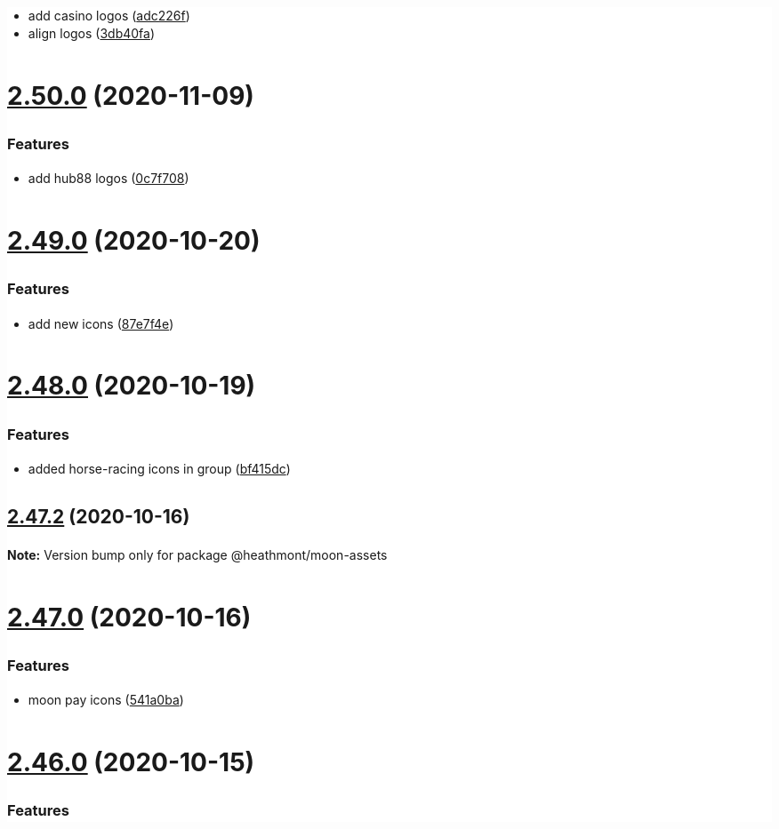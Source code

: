 - add casino logos ([adc226f](https://github.com/coingaming/sportsbet-design/commit/adc226f0668f13d7594a19000d63e45a3ec5250d))
- align logos ([3db40fa](https://github.com/coingaming/sportsbet-design/commit/3db40fab821d3efa81a64215965085c49588d530))

# [2.50.0](https://github.com/coingaming/sportsbet-design/compare/v2.49.2...v2.50.0) (2020-11-09)

### Features

- add hub88 logos ([0c7f708](https://github.com/coingaming/sportsbet-design/commit/0c7f708f01cc442f6b5ad9ef5fab585b7d71f2d6))

# [2.49.0](https://github.com/coingaming/sportsbet-design/compare/v2.48.0...v2.49.0) (2020-10-20)

### Features

- add new icons ([87e7f4e](https://github.com/coingaming/sportsbet-design/commit/87e7f4e4941f3d9385d681285c10ad2567e48d11))

# [2.48.0](https://github.com/coingaming/sportsbet-design/compare/v2.47.2...v2.48.0) (2020-10-19)

### Features

- added horse-racing icons in group ([bf415dc](https://github.com/coingaming/sportsbet-design/commit/bf415dc1af2b4c26a5d40dfb9451c2f2a3573d53))

## [2.47.2](https://github.com/coingaming/sportsbet-design/compare/v2.47.1...v2.47.2) (2020-10-16)

**Note:** Version bump only for package @heathmont/moon-assets

# [2.47.0](https://github.com/coingaming/sportsbet-design/compare/v2.46.0...v2.47.0) (2020-10-16)

### Features

- moon pay icons ([541a0ba](https://github.com/coingaming/sportsbet-design/commit/541a0baf48e1f3ec13957ccf599cd74e627b1a11))

# [2.46.0](https://github.com/coingaming/sportsbet-design/compare/v2.45.0...v2.46.0) (2020-10-15)

### Features

